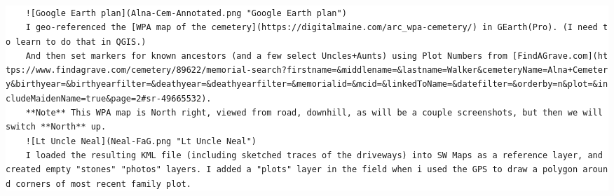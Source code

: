         ![Google Earth plan](Alna-Cem-Annotated.png "Google Earth plan")  
        I geo-referenced the [WPA map of the cemetery](https://digitalmaine.com/arc_wpa-cemetery/) in GEarth(Pro). (I need to learn to do that in QGIS.)
        And then set markers for known ancestors (and a few select Uncles+Aunts) using Plot Numbers from [FindAGrave.com](https://www.findagrave.com/cemetery/89622/memorial-search?firstname=&middlename=&lastname=Walker&cemeteryName=Alna+Cemetery&birthyear=&birthyearfilter=&deathyear=&deathyearfilter=&memorialid=&mcid=&linkedToName=&datefilter=&orderby=n&plot=&includeMaidenName=true&page=2#sr-49665532).   
        **Note** This WPA map is North right, viewed from road, downhill, as will be a couple screenshots, but then we will switch **North** up.
        ![Lt Uncle Neal](Neal-FaG.png "Lt Uncle Neal")
        I loaded the resulting KML file (including sketched traces of the driveways) into SW Maps as a reference layer, and created empty "stones" "photos" layers. I added a "plots" layer in the field when i used the GPS to draw a polygon around corners of most recent family plot.